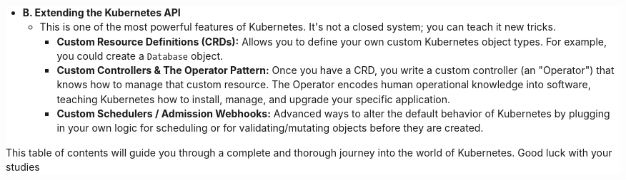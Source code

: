 *   **B. Extending the Kubernetes API**
    *   This is one of the most powerful features of Kubernetes. It's not a closed system; you can teach it new tricks.
        *   **Custom Resource Definitions (CRDs):** Allows you to define your own custom Kubernetes object types. For example, you could create a `Database` object.
        *   **Custom Controllers & The Operator Pattern:** Once you have a CRD, you write a custom controller (an "Operator") that knows how to manage that custom resource. The Operator encodes human operational knowledge into software, teaching Kubernetes how to install, manage, and upgrade your specific application.
        *   **Custom Schedulers / Admission Webhooks:** Advanced ways to alter the default behavior of Kubernetes by plugging in your own logic for scheduling or for validating/mutating objects before they are created.

This table of contents will guide you through a complete and thorough journey into the world of Kubernetes. Good luck with your studies